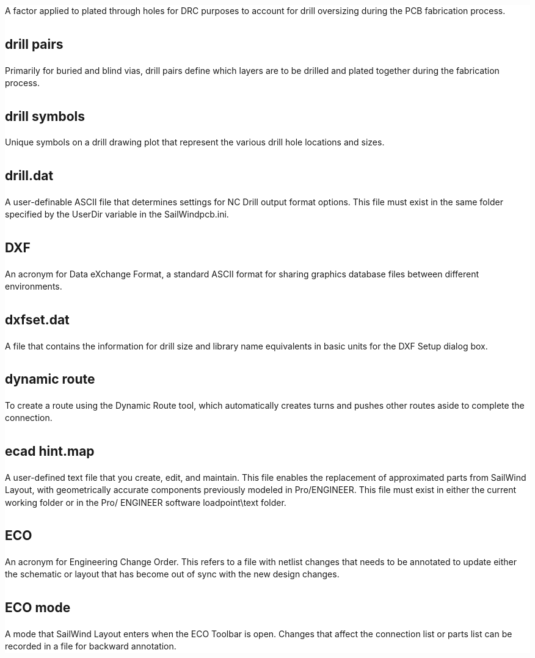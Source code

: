 A factor applied to plated through holes for DRC purposes to account for drill oversizing during the PCB fabrication process.  

## drill pairs  

Primarily for buried and blind vias, drill pairs define which layers are to be drilled and plated together during the fabrication process.  

## drill symbols  

Unique symbols on a drill drawing plot that represent the various drill hole locations and sizes.  

## drill.dat  

A user-definable ASCII file that determines settings for NC Drill output format options. This file must exist in the same folder specified by the UserDir variable in the SailWindpcb.ini.  

## DXF  

An acronym for Data eXchange Format, a standard ASCII format for sharing graphics database files between different environments.  

## dxfset.dat  

A file that contains the information for drill size and library name equivalents in basic units for the DXF Setup dialog box.  

## dynamic route  

To create a route using the Dynamic Route tool, which automatically creates turns and pushes other routes aside to complete the connection.  

## ecad hint.map  

A user-defined text file that you create, edit, and maintain. This file enables the replacement of approximated parts from SailWind Layout, with geometrically accurate components previously modeled in Pro/ENGINEER. This file must exist in either the current working folder or in the Pro/ ENGINEER software loadpoint\text folder.  

## ECO  

An acronym for Engineering Change Order. This refers to a file with netlist changes that needs to be annotated to update either the schematic or layout that has become out of sync with the new design changes.  

## ECO mode  

A mode that SailWind Layout enters when the ECO Toolbar is open. Changes that affect the connection list or parts list can be recorded in a file for backward annotation.  
